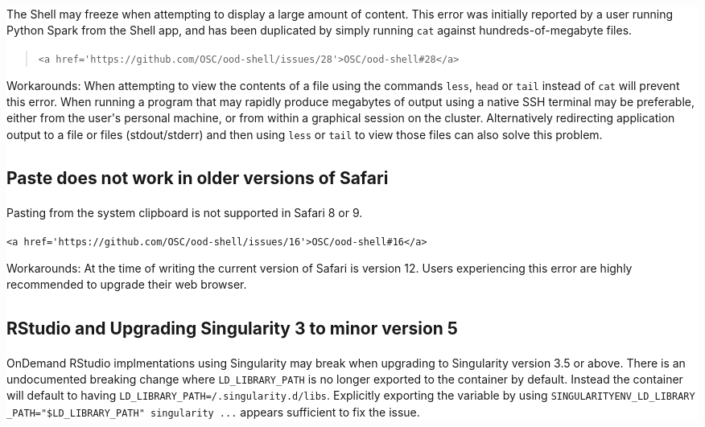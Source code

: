 The Shell may freeze when attempting to display a large amount of
content. This error was initially reported by a user running Python
Spark from the Shell app, and has been duplicated by simply running
`cat` against hundreds-of-megabyte files.

> ```{=html}
> <a href='https://github.com/OSC/ood-shell/issues/28'>OSC/ood-shell#28</a>
> ```

Workarounds: When attempting to view the contents of a file using the
commands `less`, `head` or `tail` instead of `cat` will prevent this
error. When running a program that may rapidly produce megabytes of
output using a native SSH terminal may be preferable, either from the
user\'s personal machine, or from within a graphical session on the
cluster. Alternatively redirecting application output to a file or files
(stdout/stderr) and then using `less` or `tail` to view those files can
also solve this problem.

Paste does not work in older versions of Safari
-----------------------------------------------

Pasting from the system clipboard is not supported in Safari 8 or 9.

```{=html}
<a href='https://github.com/OSC/ood-shell/issues/16'>OSC/ood-shell#16</a>
```
Workarounds: At the time of writing the current version of Safari is
version 12. Users experiencing this error are highly recommended to
upgrade their web browser.

RStudio and Upgrading Singularity 3 to minor version 5
------------------------------------------------------

OnDemand RStudio implmentations using Singularity may break when
upgrading to Singularity version 3.5 or above. There is an undocumented
breaking change where `LD_LIBRARY_PATH` is no longer exported to the
container by default. Instead the container will default to having
`LD_LIBRARY_PATH=/.singularity.d/libs`. Explicitly exporting the
variable by using
`SINGULARITYENV_LD_LIBRARY_PATH="$LD_LIBRARY_PATH" singularity ...`
appears sufficient to fix the issue.
